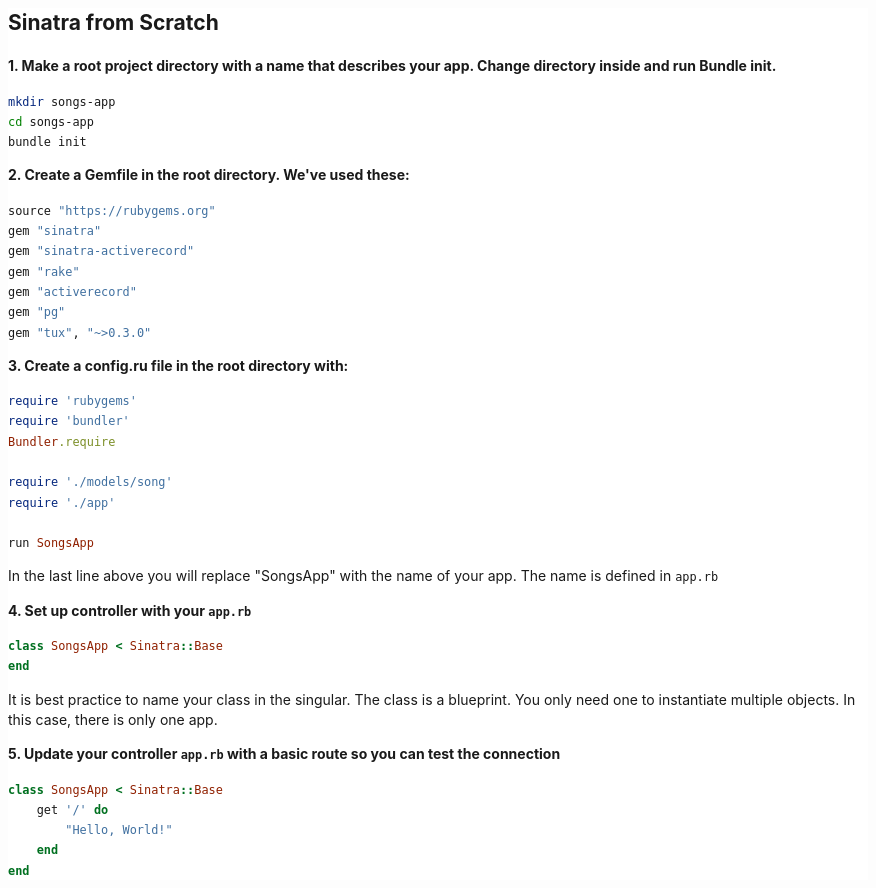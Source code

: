 ## Sinatra from Scratch

__1. Make a root project directory with a name that describes your app. Change directory inside and run Bundle init.__

``` bash
mkdir songs-app
cd songs-app
bundle init

```

__2. Create a Gemfile in the root directory. We've used these:__

``` ruby
source "https://rubygems.org"
gem "sinatra"
gem "sinatra-activerecord"
gem "rake"
gem "activerecord"
gem "pg"
gem "tux", "~>0.3.0"

```

__3. Create a config.ru file in the root directory with:__

``` ruby
require 'rubygems'
require 'bundler'
Bundler.require

require './models/song'
require './app'

run SongsApp

```
In the last line above you will replace "SongsApp" with the name of your app. The name is defined in `app.rb`

__4. Set up controller with your `app.rb`__

``` ruby
class SongsApp < Sinatra::Base
end

```

It is best practice to name your class in the singular. The class is a blueprint. You only need one to instantiate multiple objects. In this case, there is only one app.

__5. Update your controller `app.rb` with a basic route so you can test the connection__

``` ruby
class SongsApp < Sinatra::Base
    get '/' do
        "Hello, World!"
    end
end

```
